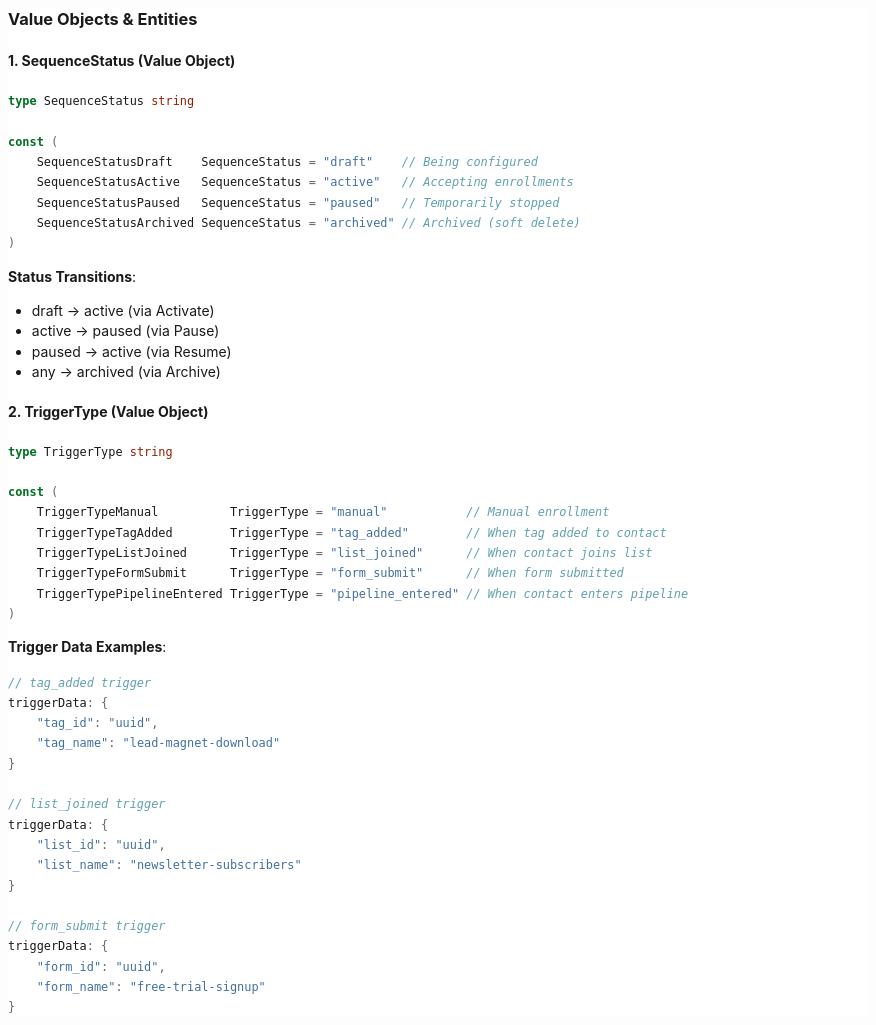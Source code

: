 ### Value Objects & Entities

#### 1. **SequenceStatus** (Value Object)
```go
type SequenceStatus string

const (
    SequenceStatusDraft    SequenceStatus = "draft"    // Being configured
    SequenceStatusActive   SequenceStatus = "active"   // Accepting enrollments
    SequenceStatusPaused   SequenceStatus = "paused"   // Temporarily stopped
    SequenceStatusArchived SequenceStatus = "archived" // Archived (soft delete)
)
```

**Status Transitions**:
- draft → active (via Activate)
- active → paused (via Pause)
- paused → active (via Resume)
- any → archived (via Archive)

#### 2. **TriggerType** (Value Object)
```go
type TriggerType string

const (
    TriggerTypeManual          TriggerType = "manual"           // Manual enrollment
    TriggerTypeTagAdded        TriggerType = "tag_added"        // When tag added to contact
    TriggerTypeListJoined      TriggerType = "list_joined"      // When contact joins list
    TriggerTypeFormSubmit      TriggerType = "form_submit"      // When form submitted
    TriggerTypePipelineEntered TriggerType = "pipeline_entered" // When contact enters pipeline
)
```

**Trigger Data Examples**:
```go
// tag_added trigger
triggerData: {
    "tag_id": "uuid",
    "tag_name": "lead-magnet-download"
}

// list_joined trigger
triggerData: {
    "list_id": "uuid",
    "list_name": "newsletter-subscribers"
}

// form_submit trigger
triggerData: {
    "form_id": "uuid",
    "form_name": "free-trial-signup"
}
```
